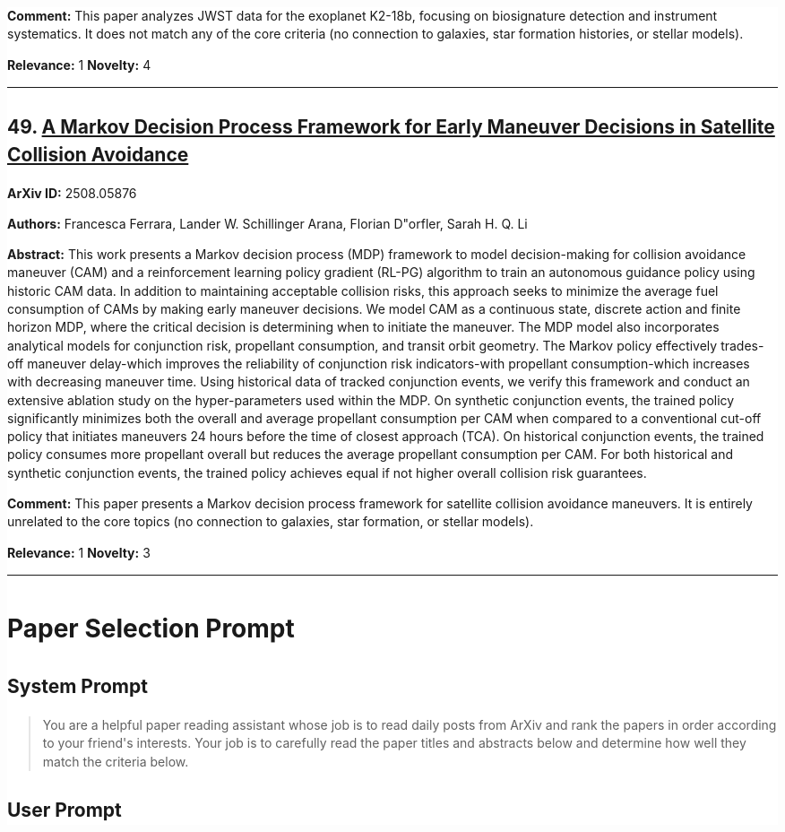 **Comment:** This paper analyzes JWST data for the exoplanet K2-18b, focusing on biosignature detection and instrument systematics. It does not match any of the core criteria (no connection to galaxies, star formation histories, or stellar models).

**Relevance:** 1
**Novelty:** 4

---

## 49. [A Markov Decision Process Framework for Early Maneuver Decisions in Satellite Collision Avoidance](https://arxiv.org/abs/2508.05876) <a id="link49"></a>

**ArXiv ID:** 2508.05876

**Authors:** Francesca Ferrara, Lander W. Schillinger Arana, Florian D\"orfler, Sarah H. Q. Li

**Abstract:** This work presents a Markov decision process (MDP) framework to model decision-making for collision avoidance maneuver (CAM) and a reinforcement learning policy gradient (RL-PG) algorithm to train an autonomous guidance policy using historic CAM data. In addition to maintaining acceptable collision risks, this approach seeks to minimize the average fuel consumption of CAMs by making early maneuver decisions. We model CAM as a continuous state, discrete action and finite horizon MDP, where the critical decision is determining when to initiate the maneuver. The MDP model also incorporates analytical models for conjunction risk, propellant consumption, and transit orbit geometry. The Markov policy effectively trades-off maneuver delay-which improves the reliability of conjunction risk indicators-with propellant consumption-which increases with decreasing maneuver time. Using historical data of tracked conjunction events, we verify this framework and conduct an extensive ablation study on the hyper-parameters used within the MDP. On synthetic conjunction events, the trained policy significantly minimizes both the overall and average propellant consumption per CAM when compared to a conventional cut-off policy that initiates maneuvers 24 hours before the time of closest approach (TCA). On historical conjunction events, the trained policy consumes more propellant overall but reduces the average propellant consumption per CAM. For both historical and synthetic conjunction events, the trained policy achieves equal if not higher overall collision risk guarantees.

**Comment:** This paper presents a Markov decision process framework for satellite collision avoidance maneuvers. It is entirely unrelated to the core topics (no connection to galaxies, star formation, or stellar models).

**Relevance:** 1
**Novelty:** 3

---

# Paper Selection Prompt

## System Prompt

> You are a helpful paper reading assistant whose job is to read daily posts from ArXiv and rank the papers in order according to your friend's interests.
> Your job is to carefully read the paper titles and abstracts below and determine how well they match the criteria below.

## User Prompt

